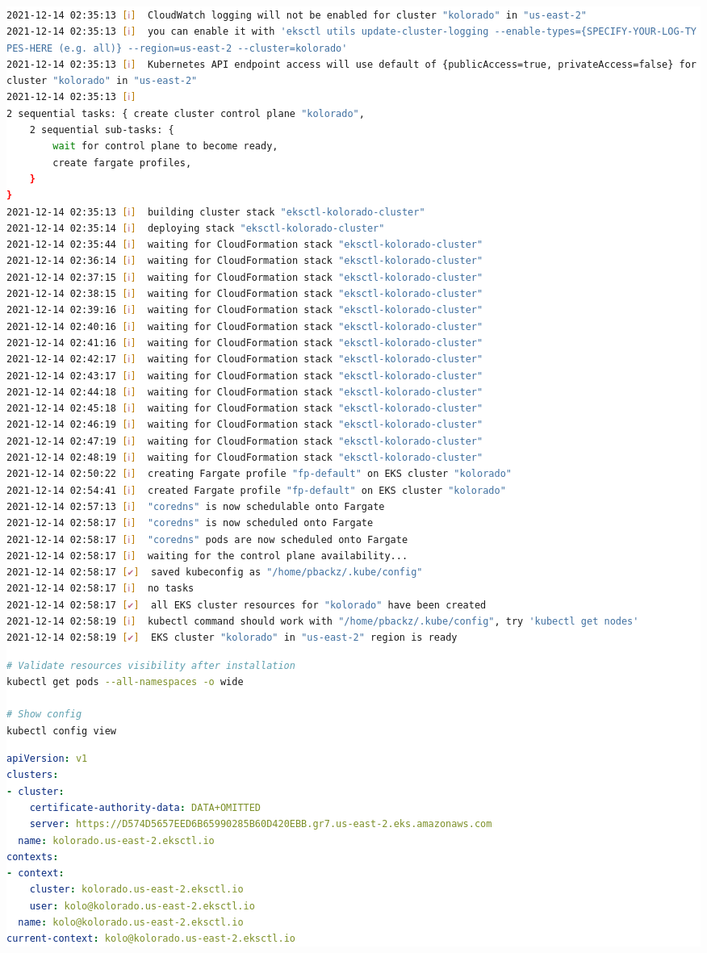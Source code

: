 ```bash
2021-12-14 02:35:13 [ℹ]  CloudWatch logging will not be enabled for cluster "kolorado" in "us-east-2"
2021-12-14 02:35:13 [ℹ]  you can enable it with 'eksctl utils update-cluster-logging --enable-types={SPECIFY-YOUR-LOG-TYPES-HERE (e.g. all)} --region=us-east-2 --cluster=kolorado'
2021-12-14 02:35:13 [ℹ]  Kubernetes API endpoint access will use default of {publicAccess=true, privateAccess=false} for cluster "kolorado" in "us-east-2"
2021-12-14 02:35:13 [ℹ]
2 sequential tasks: { create cluster control plane "kolorado",
    2 sequential sub-tasks: {
        wait for control plane to become ready,
        create fargate profiles,
    }
}
2021-12-14 02:35:13 [ℹ]  building cluster stack "eksctl-kolorado-cluster"
2021-12-14 02:35:14 [ℹ]  deploying stack "eksctl-kolorado-cluster"
2021-12-14 02:35:44 [ℹ]  waiting for CloudFormation stack "eksctl-kolorado-cluster"
2021-12-14 02:36:14 [ℹ]  waiting for CloudFormation stack "eksctl-kolorado-cluster"
2021-12-14 02:37:15 [ℹ]  waiting for CloudFormation stack "eksctl-kolorado-cluster"
2021-12-14 02:38:15 [ℹ]  waiting for CloudFormation stack "eksctl-kolorado-cluster"
2021-12-14 02:39:16 [ℹ]  waiting for CloudFormation stack "eksctl-kolorado-cluster"
2021-12-14 02:40:16 [ℹ]  waiting for CloudFormation stack "eksctl-kolorado-cluster"
2021-12-14 02:41:16 [ℹ]  waiting for CloudFormation stack "eksctl-kolorado-cluster"
2021-12-14 02:42:17 [ℹ]  waiting for CloudFormation stack "eksctl-kolorado-cluster"
2021-12-14 02:43:17 [ℹ]  waiting for CloudFormation stack "eksctl-kolorado-cluster"
2021-12-14 02:44:18 [ℹ]  waiting for CloudFormation stack "eksctl-kolorado-cluster"
2021-12-14 02:45:18 [ℹ]  waiting for CloudFormation stack "eksctl-kolorado-cluster"
2021-12-14 02:46:19 [ℹ]  waiting for CloudFormation stack "eksctl-kolorado-cluster"
2021-12-14 02:47:19 [ℹ]  waiting for CloudFormation stack "eksctl-kolorado-cluster"
2021-12-14 02:48:19 [ℹ]  waiting for CloudFormation stack "eksctl-kolorado-cluster"
2021-12-14 02:50:22 [ℹ]  creating Fargate profile "fp-default" on EKS cluster "kolorado"
2021-12-14 02:54:41 [ℹ]  created Fargate profile "fp-default" on EKS cluster "kolorado"
2021-12-14 02:57:13 [ℹ]  "coredns" is now schedulable onto Fargate
2021-12-14 02:58:17 [ℹ]  "coredns" is now scheduled onto Fargate
2021-12-14 02:58:17 [ℹ]  "coredns" pods are now scheduled onto Fargate
2021-12-14 02:58:17 [ℹ]  waiting for the control plane availability...
2021-12-14 02:58:17 [✔]  saved kubeconfig as "/home/pbackz/.kube/config"
2021-12-14 02:58:17 [ℹ]  no tasks
2021-12-14 02:58:17 [✔]  all EKS cluster resources for "kolorado" have been created
2021-12-14 02:58:19 [ℹ]  kubectl command should work with "/home/pbackz/.kube/config", try 'kubectl get nodes'
2021-12-14 02:58:19 [✔]  EKS cluster "kolorado" in "us-east-2" region is ready
```

```bash
# Validate resources visibility after installation
kubectl get pods --all-namespaces -o wide

# Show config
kubectl config view
```

```yaml
apiVersion: v1
clusters:
- cluster:
    certificate-authority-data: DATA+OMITTED
    server: https://D574D5657EED6B65990285B60D420EBB.gr7.us-east-2.eks.amazonaws.com
  name: kolorado.us-east-2.eksctl.io
contexts:
- context:
    cluster: kolorado.us-east-2.eksctl.io
    user: kolo@kolorado.us-east-2.eksctl.io
  name: kolo@kolorado.us-east-2.eksctl.io
current-context: kolo@kolorado.us-east-2.eksctl.io
```